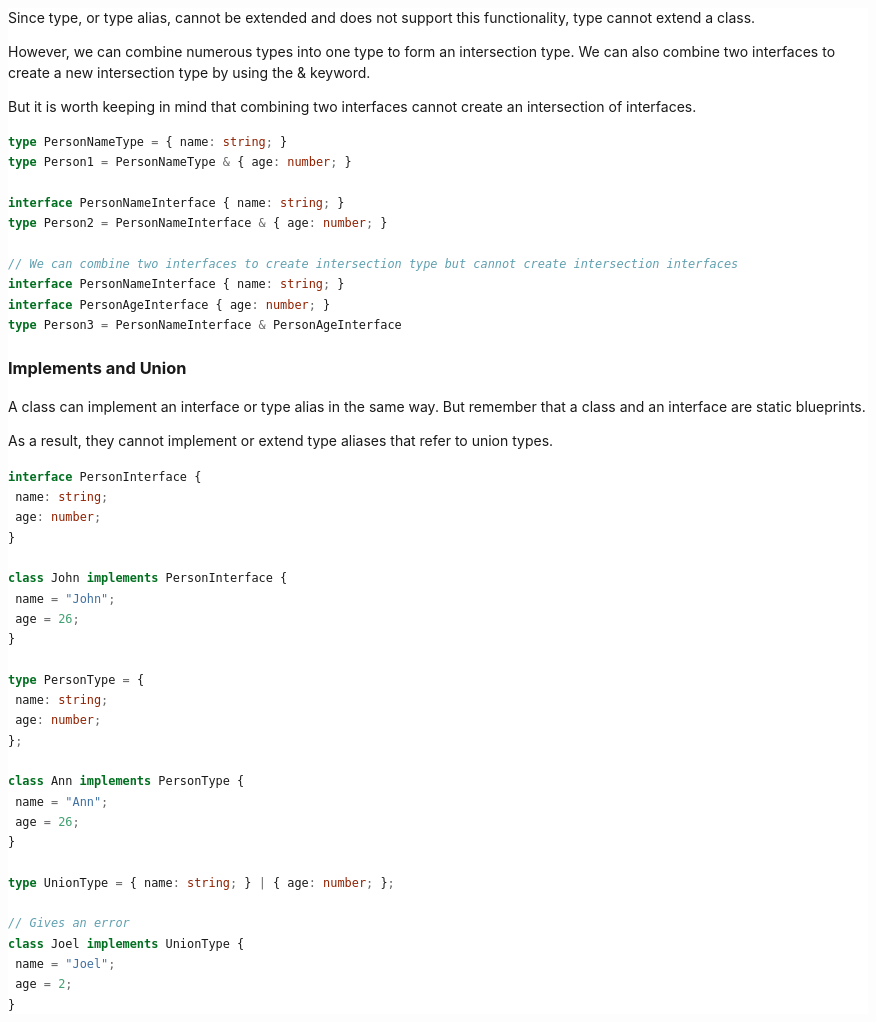 Since type, or type alias, cannot be extended and does not support this functionality, type cannot extend a class.

However, we can combine numerous types into one type to form an intersection type. We can also combine two interfaces to create a new intersection type by using the & keyword.

But it is worth keeping in mind that combining two interfaces cannot create an intersection of interfaces.

```typescript
type PersonNameType = { name: string; }
type Person1 = PersonNameType & { age: number; }

interface PersonNameInterface { name: string; }
type Person2 = PersonNameInterface & { age: number; }

// We can combine two interfaces to create intersection type but cannot create intersection interfaces
interface PersonNameInterface { name: string; }
interface PersonAgeInterface { age: number; }
type Person3 = PersonNameInterface & PersonAgeInterface
```

### Implements and Union

A class can implement an interface or type alias in the same way. But remember that a class and an interface are static blueprints.

As a result, they cannot implement or extend type aliases that refer to union types.

```typescript
interface PersonInterface {
 name: string;
 age: number;
}

class John implements PersonInterface {
 name = "John";
 age = 26;
}

type PersonType = {
 name: string;
 age: number;
};

class Ann implements PersonType {
 name = "Ann";
 age = 26;
}

type UnionType = { name: string; } | { age: number; };

// Gives an error
class Joel implements UnionType {
 name = "Joel";
 age = 2;
}
```
